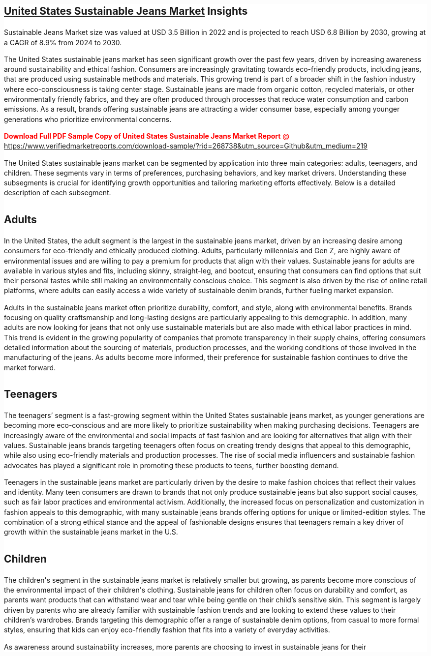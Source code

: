 <h2><a href="https://www.verifiedmarketreports.com/download-sample/?rid=268738&amp;utm_source=Github&amp;utm_medium=219" target="_blank">United States Sustainable Jeans Market</a> Insights</h2><p>Sustainable Jeans Market size was valued at USD 3.5 Billion in 2022 and is projected to reach USD 6.8 Billion by 2030, growing at a CAGR of 8.9% from 2024 to 2030.</p><p> <p>The United States sustainable jeans market has seen significant growth over the past few years, driven by increasing awareness around sustainability and ethical fashion. Consumers are increasingly gravitating towards eco-friendly products, including jeans, that are produced using sustainable methods and materials. This growing trend is part of a broader shift in the fashion industry where eco-consciousness is taking center stage. Sustainable jeans are made from organic cotton, recycled materials, or other environmentally friendly fabrics, and they are often produced through processes that reduce water consumption and carbon emissions. As a result, brands offering sustainable jeans are attracting a wider consumer base, especially among younger generations who prioritize environmental concerns.</p> <p><p><span class=""><span style="color: #ff0000;"><strong>Download Full PDF Sample Copy of United States Sustainable Jeans Market Report</strong> @ </span><a href="https://www.verifiedmarketreports.com/download-sample/?rid=268738&amp;utm_source=Github&amp;utm_medium=219" target="_blank">https://www.verifiedmarketreports.com/download-sample/?rid=268738&amp;utm_source=Github&amp;utm_medium=219</a></span></p></p> <p>The United States sustainable jeans market can be segmented by application into three main categories: adults, teenagers, and children. These segments vary in terms of preferences, purchasing behaviors, and key market drivers. Understanding these subsegments is crucial for identifying growth opportunities and tailoring marketing efforts effectively. Below is a detailed description of each subsegment.</p> <h2>Adults</h2> <p>In the United States, the adult segment is the largest in the sustainable jeans market, driven by an increasing desire among consumers for eco-friendly and ethically produced clothing. Adults, particularly millennials and Gen Z, are highly aware of environmental issues and are willing to pay a premium for products that align with their values. Sustainable jeans for adults are available in various styles and fits, including skinny, straight-leg, and bootcut, ensuring that consumers can find options that suit their personal tastes while still making an environmentally conscious choice. This segment is also driven by the rise of online retail platforms, where adults can easily access a wide variety of sustainable denim brands, further fueling market expansion.</p> <p>Adults in the sustainable jeans market often prioritize durability, comfort, and style, along with environmental benefits. Brands focusing on quality craftsmanship and long-lasting designs are particularly appealing to this demographic. In addition, many adults are now looking for jeans that not only use sustainable materials but are also made with ethical labor practices in mind. This trend is evident in the growing popularity of companies that promote transparency in their supply chains, offering consumers detailed information about the sourcing of materials, production processes, and the working conditions of those involved in the manufacturing of the jeans. As adults become more informed, their preference for sustainable fashion continues to drive the market forward.</p> <h2>Teenagers</h2> <p>The teenagers’ segment is a fast-growing segment within the United States sustainable jeans market, as younger generations are becoming more eco-conscious and are more likely to prioritize sustainability when making purchasing decisions. Teenagers are increasingly aware of the environmental and social impacts of fast fashion and are looking for alternatives that align with their values. Sustainable jeans brands targeting teenagers often focus on creating trendy designs that appeal to this demographic, while also using eco-friendly materials and production processes. The rise of social media influencers and sustainable fashion advocates has played a significant role in promoting these products to teens, further boosting demand.</p> <p>Teenagers in the sustainable jeans market are particularly driven by the desire to make fashion choices that reflect their values and identity. Many teen consumers are drawn to brands that not only produce sustainable jeans but also support social causes, such as fair labor practices and environmental activism. Additionally, the increased focus on personalization and customization in fashion appeals to this demographic, with many sustainable jeans brands offering options for unique or limited-edition styles. The combination of a strong ethical stance and the appeal of fashionable designs ensures that teenagers remain a key driver of growth within the sustainable jeans market in the U.S.</p> <h2>Children</h2> <p>The children's segment in the sustainable jeans market is relatively smaller but growing, as parents become more conscious of the environmental impact of their children's clothing. Sustainable jeans for children often focus on durability and comfort, as parents want products that can withstand wear and tear while being gentle on their child’s sensitive skin. This segment is largely driven by parents who are already familiar with sustainable fashion trends and are looking to extend these values to their children’s wardrobes. Brands targeting this demographic offer a range of sustainable denim options, from casual to more formal styles, ensuring that kids can enjoy eco-friendly fashion that fits into a variety of everyday activities.</p> <p>As awareness around sustainability increases, more parents are choosing to invest in sustainable jeans for their
